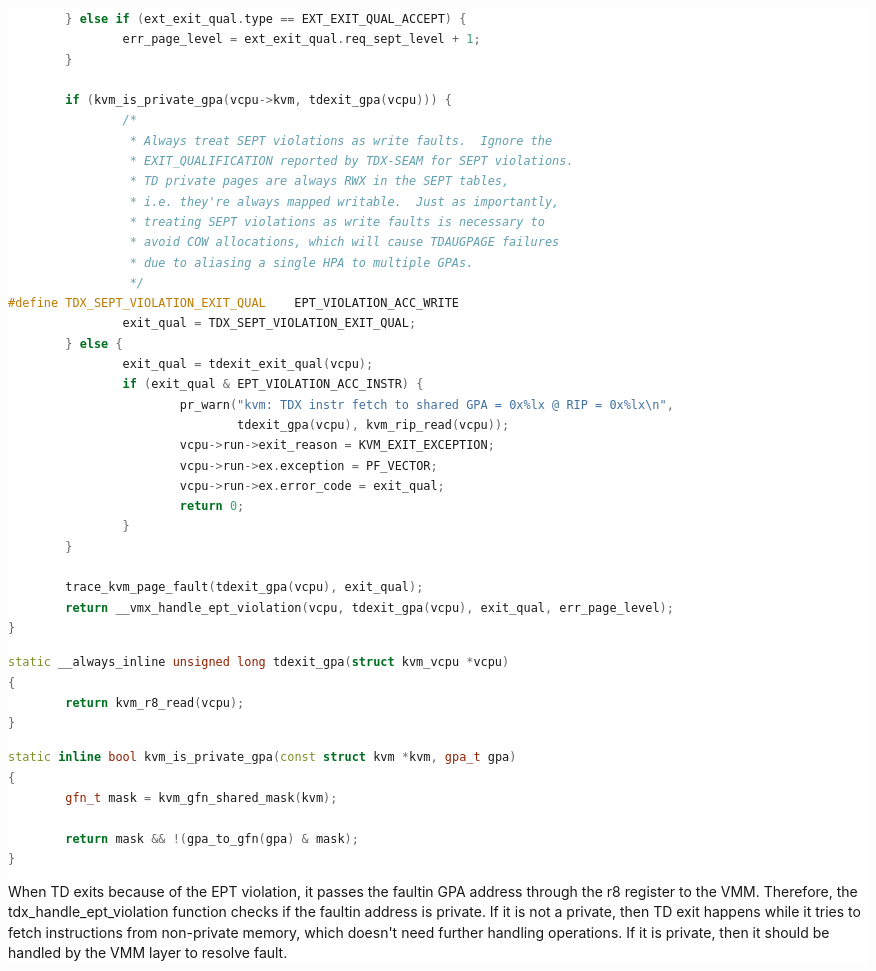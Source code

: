 ```cpp
        } else if (ext_exit_qual.type == EXT_EXIT_QUAL_ACCEPT) {
                err_page_level = ext_exit_qual.req_sept_level + 1;
        }

        if (kvm_is_private_gpa(vcpu->kvm, tdexit_gpa(vcpu))) {
                /*
                 * Always treat SEPT violations as write faults.  Ignore the
                 * EXIT_QUALIFICATION reported by TDX-SEAM for SEPT violations.
                 * TD private pages are always RWX in the SEPT tables,
                 * i.e. they're always mapped writable.  Just as importantly,
                 * treating SEPT violations as write faults is necessary to
                 * avoid COW allocations, which will cause TDAUGPAGE failures
                 * due to aliasing a single HPA to multiple GPAs.
                 */
#define TDX_SEPT_VIOLATION_EXIT_QUAL    EPT_VIOLATION_ACC_WRITE
                exit_qual = TDX_SEPT_VIOLATION_EXIT_QUAL;
        } else {
                exit_qual = tdexit_exit_qual(vcpu);
                if (exit_qual & EPT_VIOLATION_ACC_INSTR) {
                        pr_warn("kvm: TDX instr fetch to shared GPA = 0x%lx @ RIP = 0x%lx\n",
                                tdexit_gpa(vcpu), kvm_rip_read(vcpu));
                        vcpu->run->exit_reason = KVM_EXIT_EXCEPTION;
                        vcpu->run->ex.exception = PF_VECTOR;
                        vcpu->run->ex.error_code = exit_qual;
                        return 0;
                }
        }

        trace_kvm_page_fault(tdexit_gpa(vcpu), exit_qual);
        return __vmx_handle_ept_violation(vcpu, tdexit_gpa(vcpu), exit_qual, err_page_level);
}
```

```cpp
static __always_inline unsigned long tdexit_gpa(struct kvm_vcpu *vcpu)
{
        return kvm_r8_read(vcpu);
}
```

```cpp
static inline bool kvm_is_private_gpa(const struct kvm *kvm, gpa_t gpa)
{               
        gfn_t mask = kvm_gfn_shared_mask(kvm);

        return mask && !(gpa_to_gfn(gpa) & mask);
}       
```

When TD exits because of the EPT violation, it passes the faultin GPA address 
through the r8 register to the VMM. Therefore, the tdx_handle_ept_violation 
function checks if the faultin address is private. If it is not a private, then 
TD exit happens while it tries to fetch instructions from non-private memory, 
which doesn't need further handling operations. If it is private, then it should 
be handled by the VMM layer to resolve fault.
